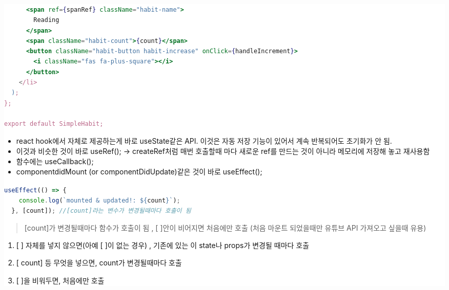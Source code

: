 ```jsx
      <span ref={spanRef} className="habit-name">
        Reading
      </span>
      <span className="habit-count">{count}</span>
      <button className="habit-button habit-increase" onClick={handleIncrement}>
        <i className="fas fa-plus-square"></i>
      </button>
    </li>
  );
};

export default SimpleHabit;
```

- react hook에서 자체로 제공하는게 바로 useState같은 API. 이것은 자동 저장 기능이 있어서 계속 반복되어도 초기화가 안 됨.
- 이것과 비슷한 것이 바로 useRef(); →  createRef처럼 매번 호출할때 마다 새로운 ref를 만드는 것이 아니라 메모리에 저장해 놓고 재사용함
- 함수에는 useCallback();
- componentdidMount (or componentDidUpdate)같은 것이 바로 useEffect();

```jsx
useEffect(() => {
    console.log(`mounted & updated!: ${count}`);
  }, [count]); //[count]라는 변수가 변경될때마다 호출이 됨
```
> [count]가 변경될때마다 함수가 호출이 됨 , [ ]안이 비어지면 처음에만 호출 (처음 마운트 되었을때만 유튜브 API 가져오고 싶을때 유용)

1) [ ] 자체를 넣지 않으면(아예 [ ]이 없는 경우) , 기존에 있는 이 state나 props가 변경될 때마다 호출

2) [ count] 등 무엇을 넣으면, count가 변경될때마다 호출

3) [ ]을 비워두면, 처음에만 호출 

